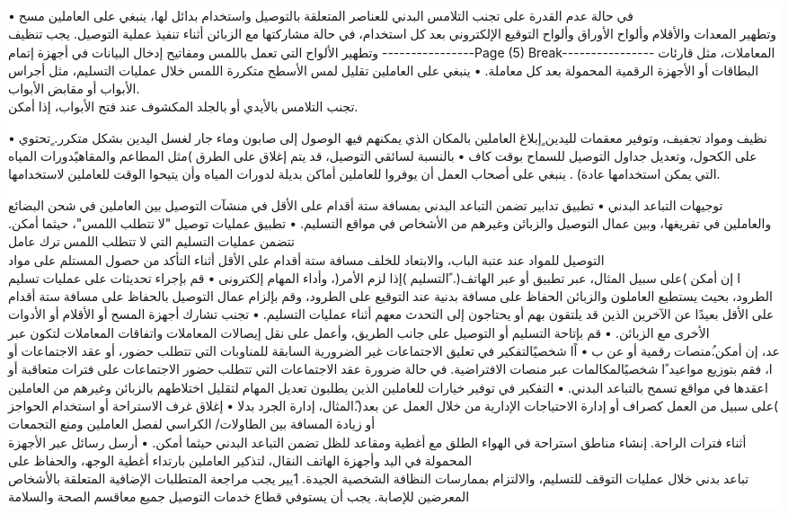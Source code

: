 • في حالة عدم القدرة على تجنب التلامس البدني للعناصر المتعلقة بالتوصیل واستخدام بدائل لھا، ینبغي على العاملین مسح  
وتطھیر المعدات والأقلام وألواح الأوراق وألواح التوقیع الإلكتروني بعد كل استخدام، في حالة مشاركتھا مع الزبائن 
أثناء تنفیذ عملیة التوصیل. یجب تنظیف وتطھیر الألواح التي تعمل باللمس ومفاتیح إدخال البیانات في أجھزة إتمام 
----------------Page (5) Break----------------
المعاملات، مثل قارئات البطاقات أو الأجھزة الرقمیة المحمولة بعد كل معاملة. 
• ینبغي على العاملین تقلیل لمس الأسطح متكررة اللمس خلال عملیات التسلیم، مثل أجراس الأبواب أو مقابض الأبواب.  
تجنب التلامس بالأیدي أو بالجلد المكشوف عند فتح الأبواب، إذا أمكن. 
 
 
 
 
 
 
 
 
 
 
 
 
 
 
•  نظیف ومواد تجفیف، وتوفیر معقمات للیدین ٍإبلاغ العاملین بالمكان الذي یمكنھم فیھ الوصول إلى صابون وماء جار
 لغسل الیدین بشكل متكرر. ٍتحتوي على الكحول، وتعدیل جداول التوصیل للسماح بوقت كاف
• بالنسبة لسائقي التوصیل، قد یتم إغلاق  على الطرق )مثل المطاعم والمقاھيًدورات المیاه التي یمكن استخدامھا عادة) .
ینبغي على أصحاب العمل أن یوفروا للعاملین أماكن بدیلة لدورات المیاه وأن یتیحوا الوقت للعاملین لاستخدامھا. 
 
توجیھات التباعد البدني 
• تطبیق تدابیر تضمن التباعد البدني بمسافة ستة أقدام على الأقل في منشآت التوصیل بین العاملین في شحن البضائع  
والعاملین في تفریغھا، وبین عمال التوصیل والزبائن وغیرھم من الأشخاص في مواقع التسلیم. 
• تطبیق عملیات توصیل "لا تتطلب اللمس"، حیثما أمكن. تتضمن عملیات التسلیم التي لا تتطلب اللمس ترك عامل  
التوصیل للمواد عند عتبة الباب، والابتعاد للخلف مسافة ستة أقدام على الأقل أثناء التأكد من حصول المستلم على مواد  
ا إن أمكن )على سبیل المثال، عبر تطبیق أو عبر الھاتف(. ًالتسلیم )إذا لزم الأمر(، وأداء المھام إلكترونی
• قم بإجراء تحدیثات على عملیات تسلیم الطرود، بحیث یستطیع العاملون والزبائن الحفاظ على مسافة بدنیة عند التوقیع 
على الطرود، وقم بإلزام عمال التوصیل بالحفاظ على مسافة ستة أقدام على الأقل بعیدًا عن الآخرین الذین قد یلتقون بھم 
أو یحتاجون إلى التحدث معھم أثناء عملیات التسلیم.
• تجنب تشارك أجھزة المسح أو الأقلام أو الأدوات الأخرى مع الزبائن.
• قم بإتاحة التسلیم أو التوصیل على جانب الطریق، وأعمل على نقل إیصالات المعاملات واتفاقات المعاملات لتكون عبر  
عد، إن أمكن.ُمنصات رقمیة أو عن ب
• اًا شخصیًالتفكیر في تعلیق الاجتماعات غیر الضروریة السابقة للمناوبات التي تتطلب حضور، أو عقد الاجتماعات أو 
ا، فقم بتوزیع مواعید  ًا شخصیًالمكالمات عبر منصات الافتراضیة. في حالة ضرورة عقد الاجتماعات التي تتطلب حضور
الاجتماعات على فترات متعاقبة أو اعقدھا في مواقع تسمح بالتباعد البدني.
• التفكیر في توفیر خیارات للعاملین الذین یطلبون تعدیل المھام لتقلیل اختلاطھم بالزبائن وغیرھم من العاملین )على سبیل 
 من العمل كصراف أو إدارة الاحتیاجات الإداریة من خلال العمل عن بعد(.ًالمثال، إدارة الجرد بدلا
• إغلاق غرف الاستراحة أو استخدام الحواجز أو زیادة المسافة بین الطاولات/ الكراسي لفصل العاملین ومنع التجمعات  
أثناء فترات الراحة. إنشاء مناطق استراحة في الھواء الطلق مع أغطیة ومقاعد للظل تضمن التباعد البدني حیثما أمكن.
• أرسل رسائل عبر الأجھزة المحمولة في الید وأجھزة الھاتف النقال، لتذكیر العاملین بارتداء أغطیة الوجھ، والحفاظ على  
تباعد بدني خلال عملیات التوقف للتسلیم، والالتزام بممارسات النظافة الشخصیة الجیدة. 
1ییر یجب مراجعة المتطلبات الإضافیة المتعلقة بالأشخاص المعرضین للإصابة. یجب أن یستوفي قطاع خدمات التوصیل جمیع معاقسم الصحة والسلامة  